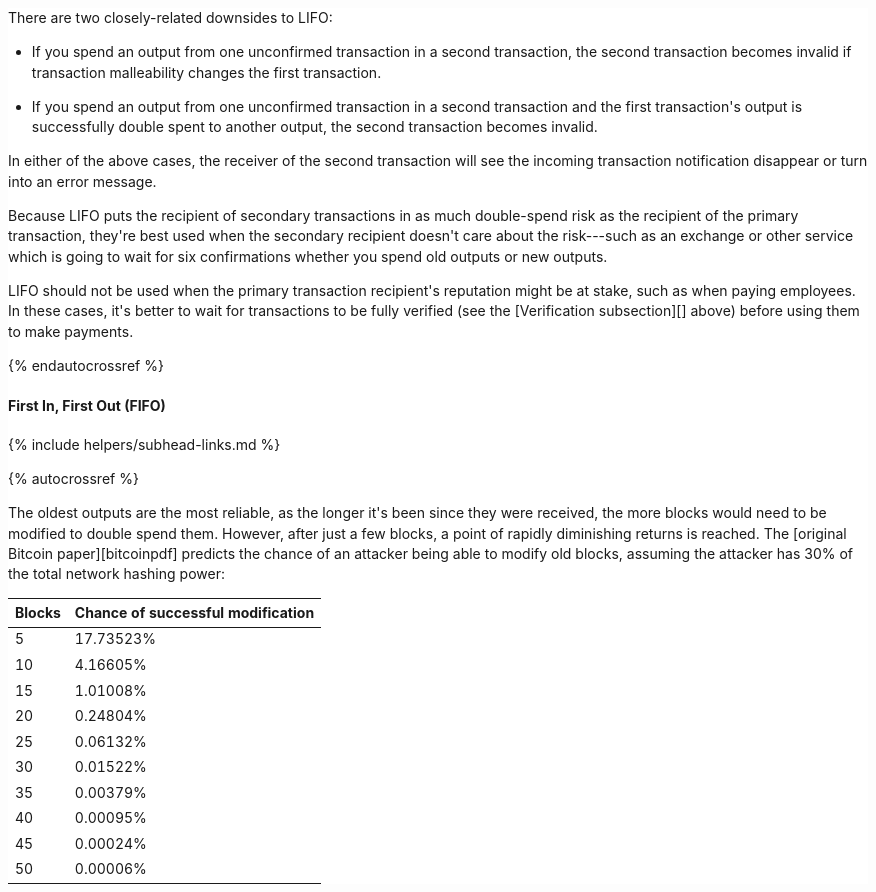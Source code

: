 There are two closely-related downsides to LIFO:

* If you spend an output from one unconfirmed transaction in a second
  transaction, the second transaction becomes invalid if transaction
  malleability changes the first transaction.

* If you spend an output from one unconfirmed transaction in a second
  transaction and the first transaction's output is successfully double
  spent to another output, the second transaction becomes invalid.

In either of the above cases, the receiver of the second transaction
will see the incoming transaction notification disappear or turn into an
error message.

Because LIFO puts the recipient of secondary transactions in as much
double-spend risk as the recipient of the primary transaction, they're
best used when the secondary recipient doesn't care about the
risk---such as an exchange or other service which is going to wait for
six confirmations whether you spend old outputs or new outputs.

LIFO should not be used when the primary transaction recipient's
reputation might be at stake, such as when paying employees. In these
cases, it's better to wait for transactions to be fully verified (see
the [Verification subsection][] above) before using them to make payments.

{% endautocrossref %}

#### First In, First Out (FIFO)
{% include helpers/subhead-links.md %}

{% autocrossref %}

The oldest outputs are the most reliable, as the longer it's been since
they were received, the more blocks would need to be modified to double
spend them. However, after just a few blocks, a point of rapidly
diminishing returns is reached. The [original Bitcoin paper][bitcoinpdf]
predicts the chance of an attacker being able to modify old blocks,
assuming the attacker has 30% of the total network hashing power:

| Blocks | Chance of successful modification |
|--------|----------------------------------|
| 5      | 17.73523%                        |
| 10     | 4.16605%                         |
| 15     | 1.01008%                         |
| 20     | 0.24804%                         |
| 25     | 0.06132%                         |
| 30     | 0.01522%                         |
| 35     | 0.00379%                         |
| 40     | 0.00095%                         |
| 45     | 0.00024%                         |
| 50     | 0.00006%                         |
